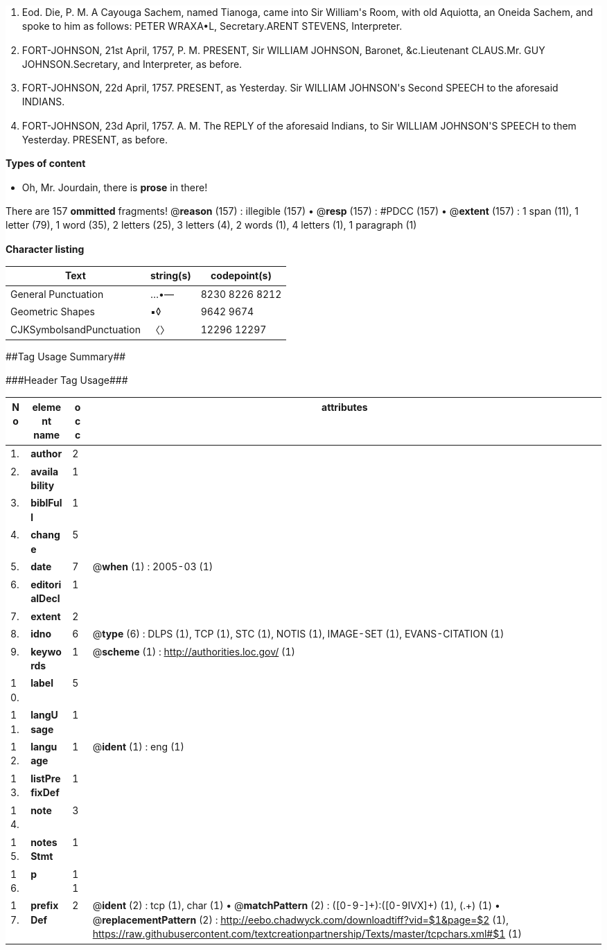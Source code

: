 1. Eod. Die, P. M. A Cayouga Sachem, named Tianoga, came into Sir William's Room, with old Aquiotta, an Oneida Sachem, and spoke to him as follows:
PETER WRAXA•L, Secretary.ARENT STEVENS, Interpreter.

1. FORT-JOHNSON, 21st April, 1757, P. M. PRESENT,
Sir WILLIAM JOHNSON, Baronet, &c.Lieutenant CLAUS.Mr. GUY JOHNSON.Secretary, and Interpreter, as before.

1. FORT-JOHNSON, 22d April, 1757. PRESENT, as Yesterday. Sir WILLIAM JOHNSON's Second SPEECH to the aforesaid INDIANS.

1. FORT-JOHNSON, 23d April, 1757. A. M. The REPLY of the aforesaid Indians, to Sir WILLIAM JOHNSON'S SPEECH to them Yesterday. PRESENT, as before.

**Types of content**

  * Oh, Mr. Jourdain, there is **prose** in there!

There are 157 **ommitted** fragments! 
 @__reason__ (157) : illegible (157)  •  @__resp__ (157) : #PDCC (157)  •  @__extent__ (157) : 1 span (11), 1 letter (79), 1 word (35), 2 letters (25), 3 letters (4), 2 words (1), 4 letters (1), 1 paragraph (1)

**Character listing**


|Text|string(s)|codepoint(s)|
|---|---|---|
|General Punctuation|…•—|8230 8226 8212|
|Geometric Shapes|▪◊|9642 9674|
|CJKSymbolsandPunctuation|〈〉|12296 12297|

##Tag Usage Summary##

###Header Tag Usage###

|No|element name|occ|attributes|
|---|---|---|---|
|1.|__author__|2||
|2.|__availability__|1||
|3.|__biblFull__|1||
|4.|__change__|5||
|5.|__date__|7| @__when__ (1) : 2005-03 (1)|
|6.|__editorialDecl__|1||
|7.|__extent__|2||
|8.|__idno__|6| @__type__ (6) : DLPS (1), TCP (1), STC (1), NOTIS (1), IMAGE-SET (1), EVANS-CITATION (1)|
|9.|__keywords__|1| @__scheme__ (1) : http://authorities.loc.gov/ (1)|
|10.|__label__|5||
|11.|__langUsage__|1||
|12.|__language__|1| @__ident__ (1) : eng (1)|
|13.|__listPrefixDef__|1||
|14.|__note__|3||
|15.|__notesStmt__|1||
|16.|__p__|11||
|17.|__prefixDef__|2| @__ident__ (2) : tcp (1), char (1)  •  @__matchPattern__ (2) : ([0-9\-]+):([0-9IVX]+) (1), (.+) (1)  •  @__replacementPattern__ (2) : http://eebo.chadwyck.com/downloadtiff?vid=$1&page=$2 (1), https://raw.githubusercontent.com/textcreationpartnership/Texts/master/tcpchars.xml#$1 (1)|